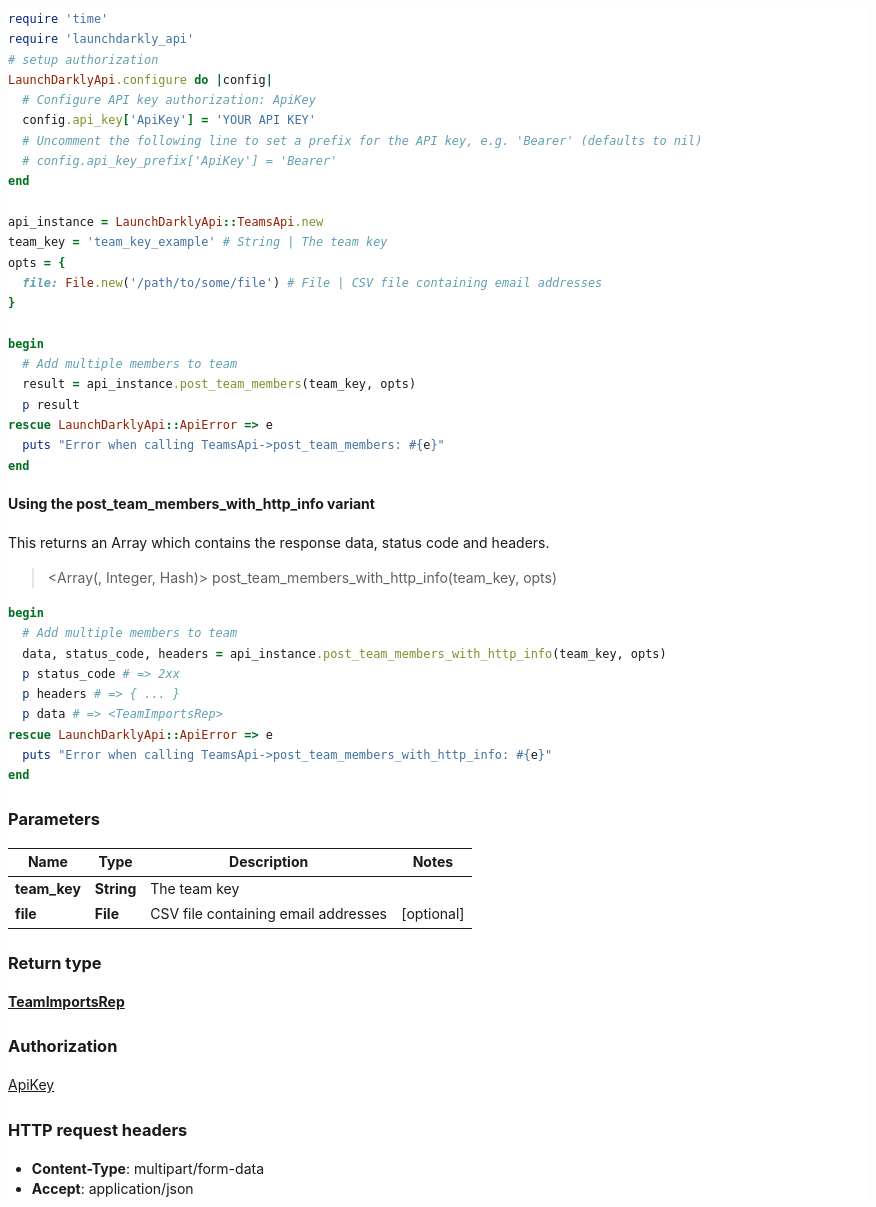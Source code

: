 ```ruby
require 'time'
require 'launchdarkly_api'
# setup authorization
LaunchDarklyApi.configure do |config|
  # Configure API key authorization: ApiKey
  config.api_key['ApiKey'] = 'YOUR API KEY'
  # Uncomment the following line to set a prefix for the API key, e.g. 'Bearer' (defaults to nil)
  # config.api_key_prefix['ApiKey'] = 'Bearer'
end

api_instance = LaunchDarklyApi::TeamsApi.new
team_key = 'team_key_example' # String | The team key
opts = {
  file: File.new('/path/to/some/file') # File | CSV file containing email addresses
}

begin
  # Add multiple members to team
  result = api_instance.post_team_members(team_key, opts)
  p result
rescue LaunchDarklyApi::ApiError => e
  puts "Error when calling TeamsApi->post_team_members: #{e}"
end
```

#### Using the post_team_members_with_http_info variant

This returns an Array which contains the response data, status code and headers.

> <Array(<TeamImportsRep>, Integer, Hash)> post_team_members_with_http_info(team_key, opts)

```ruby
begin
  # Add multiple members to team
  data, status_code, headers = api_instance.post_team_members_with_http_info(team_key, opts)
  p status_code # => 2xx
  p headers # => { ... }
  p data # => <TeamImportsRep>
rescue LaunchDarklyApi::ApiError => e
  puts "Error when calling TeamsApi->post_team_members_with_http_info: #{e}"
end
```

### Parameters

| Name | Type | Description | Notes |
| ---- | ---- | ----------- | ----- |
| **team_key** | **String** | The team key |  |
| **file** | **File** | CSV file containing email addresses | [optional] |

### Return type

[**TeamImportsRep**](TeamImportsRep.md)

### Authorization

[ApiKey](../README.md#ApiKey)

### HTTP request headers

- **Content-Type**: multipart/form-data
- **Accept**: application/json

